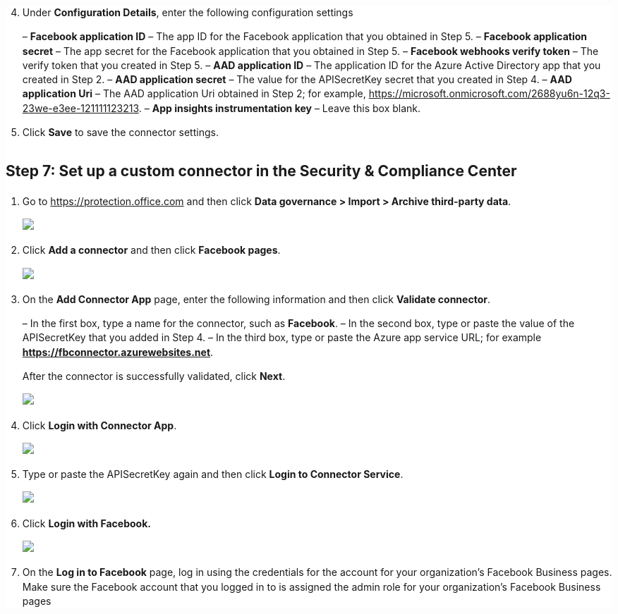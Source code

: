 
4. Under **Configuration Details**, enter the following configuration settings 

   – **Facebook application ID** – The app ID for the Facebook application that you obtained in Step 5.
   – **Facebook application secret** – The app secret for the Facebook application that you obtained in Step 5.
   – **Facebook webhooks verify token** – The verify token that you created in Step 5.
   – **AAD application ID** – The application ID for the Azure Active Directory app that you created in Step 2.
   – **AAD application secret** – The value for the APISecretKey secret that you created in Step 4.
   – **AAD application Uri** – The AAD application Uri obtained in Step 2; for example, https://microsoft.onmicrosoft.com/2688yu6n-12q3-23we-e3ee-121111123213.
   – **App insights instrumentation key** – Leave this box blank.

5. Click **Save** to save the connector settings.

## Step 7: Set up a custom connector in the Security & Compliance Center

1. Go to <https://protection.office.com> and then click **Data governance \> Import \> Archive third-party data**.

   ![](media/FBCimage44.png)

2.  Click **Add a connector** and then click **Facebook pages**.

    ![](media/FBCimage46.png)

3.  On the **Add Connector App** page, enter the following information and then click **Validate connector**.

    – In the first box, type a name for the connector, such as **Facebook**.
    – In the second box, type or paste the value of the APISecretKey that you added in Step 4.
    – In the third box, type or paste the Azure app service URL; for example **https://fbconnector.azurewebsites.net**.
 
    After the connector is successfully validated, click **Next**.
    
    ![](media/FBCimage47.png)

4.  Click **Login with Connector App**.

    ![](media/FBCimage45.png)

5. Type or paste the APISecretKey again and then click  **Login to Connector Service**.

   ![](media/FBCimage48.png)


6. Click **Login with Facebook.**

   ![](media/FBCimage49.png)

7. On the **Log in to Facebook** page, log in using the credentials for the account for your organization’s Facebook Business pages. Make sure the Facebook account that you logged in to is assigned the admin role for your organization’s Facebook Business pages
